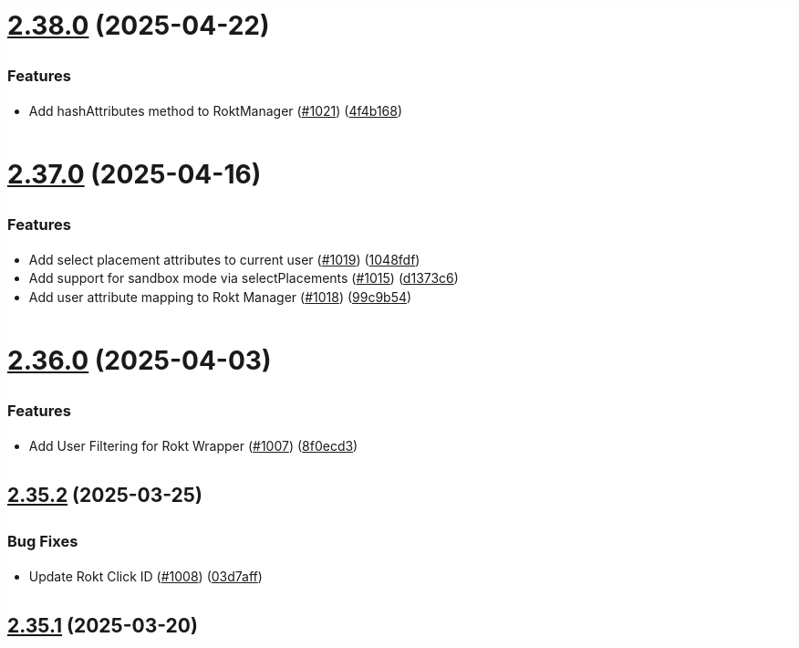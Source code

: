 # [2.38.0](https://github.com/mParticle/mparticle-web-sdk/compare/v2.37.0...v2.38.0) (2025-04-22)


### Features

* Add hashAttributes method to RoktManager ([#1021](https://github.com/mParticle/mparticle-web-sdk/issues/1021)) ([4f4b168](https://github.com/mParticle/mparticle-web-sdk/commit/4f4b168a6b383ca1234320e2f9bc115d62fa4837))

# [2.37.0](https://github.com/mParticle/mparticle-web-sdk/compare/v2.36.0...v2.37.0) (2025-04-16)


### Features

* Add select placement attributes to current user ([#1019](https://github.com/mParticle/mparticle-web-sdk/issues/1019)) ([1048fdf](https://github.com/mParticle/mparticle-web-sdk/commit/1048fdf908743406556f800f763290236c5d59e1))
* Add support for sandbox mode via selectPlacements ([#1015](https://github.com/mParticle/mparticle-web-sdk/issues/1015)) ([d1373c6](https://github.com/mParticle/mparticle-web-sdk/commit/d1373c69ad19ce2882de92a10d78079ad1e96b9a))
* Add user attribute mapping to Rokt Manager ([#1018](https://github.com/mParticle/mparticle-web-sdk/issues/1018)) ([99c9b54](https://github.com/mParticle/mparticle-web-sdk/commit/99c9b54f1f9160752ed7d6636755b980d4201321))

# [2.36.0](https://github.com/mParticle/mparticle-web-sdk/compare/v2.35.2...v2.36.0) (2025-04-03)


### Features

* Add User Filtering for Rokt Wrapper ([#1007](https://github.com/mParticle/mparticle-web-sdk/issues/1007)) ([8f0ecd3](https://github.com/mParticle/mparticle-web-sdk/commit/8f0ecd323c3e8915bcb21fa01d2a4be2cf2528ea))

## [2.35.2](https://github.com/mParticle/mparticle-web-sdk/compare/v2.35.1...v2.35.2) (2025-03-25)


### Bug Fixes

* Update Rokt Click ID ([#1008](https://github.com/mParticle/mparticle-web-sdk/issues/1008)) ([03d7aff](https://github.com/mParticle/mparticle-web-sdk/commit/03d7affeae70239199f31cbdd415ff1fb64c7f75))

## [2.35.1](https://github.com/mParticle/mparticle-web-sdk/compare/v2.35.0...v2.35.1) (2025-03-20)
